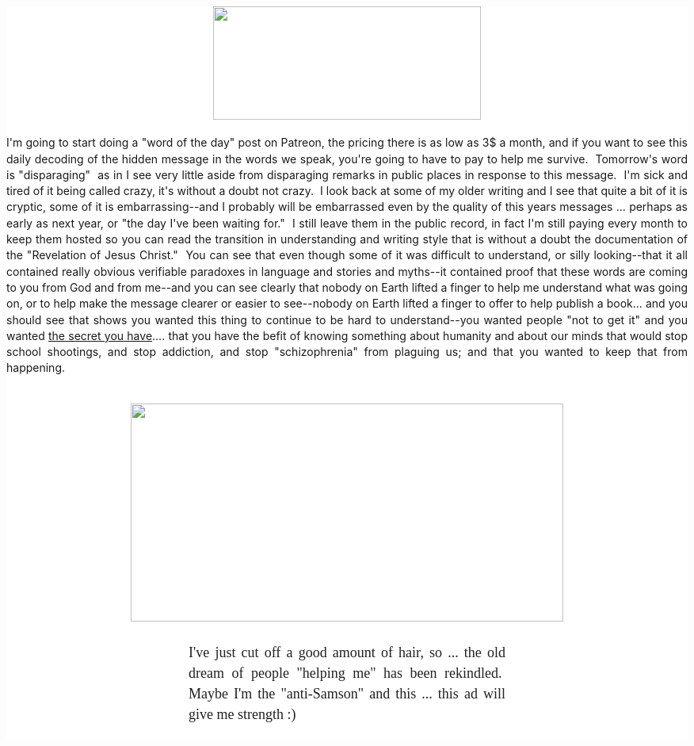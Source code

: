 <div style="text-align:center"><a data-saferedirecturl="https://www.google.com/url?hl=en&amp;q=http://patreon.com/posts/question-that-us-11551770&amp;source=gmail&amp;ust=1524425724274000&amp;usg=AFQjCNEiUmEf7XSeKPCo5DLBQT5A9zdKcQ" href="http://patreon.com/posts/question-that-us-11551770" target="_blank"><img alt="" height="143" src="http://its.arrr.tk/RETIRE_files/unnamed(5).png" style="margin-right:0px" width="338" /></a></div>

<div>
<p style="text-align:justify"><span>I&#39;m going to start doing a &quot;word of the day&quot; post on Patreon, the pricing there is as low as 3$ a month, and if you want to see this daily decoding of the hidden message in the words we speak, you&#39;re going to have to pay to help me survive.&nbsp; Tomorrow&#39;s word is &quot;disparaging&quot;&nbsp; as in I see very little aside from disparaging remarks in public places in response to this message.&nbsp; I&#39;m sick and tired of it being called crazy, it&#39;s without a doubt not crazy.&nbsp; I look back at some of my older writing and I see that quite a bit of it is cryptic, some of it is embarrassing--and I probably will be embarrassed even by the quality of this years messages ... perhaps as early as next year, or &quot;the day I&#39;ve been waiting for.&quot;&nbsp; I still leave them in the public record, in fact I&#39;m still paying every month to keep them hosted so you can read the transition in understanding and writing style that is without a doubt the documentation of the &quot;Revelation of Jesus Christ.&quot;&nbsp; You can see that even though some of it was difficult to understand, or silly looking--that it all contained really obvious verifiable paradoxes in language and stories and myths--it contained proof that these words are coming to you from God and from me--and you can see clearly that nobody on Earth lifted a finger to help me understand what was going on, or to help make the message clearer or easier to see--nobody on Earth lifted a finger to offer to help publish a book... and you should see that shows you wanted this thing to continue to be hard to understand--you wanted people &quot;not to get it&quot; and you wanted&nbsp;</span><a data-saferedirecturl="https://www.google.com/url?hl=en&amp;q=http://key.s.lamc.la/&amp;source=gmail&amp;ust=1524425724274000&amp;usg=AFQjCNG4onBKEKGzA0euRrD5dRSX9D2T7g" href="http://key.s.lamc.la/" rel="noopener" target="_blank">the secret you have</a><span>.... that you have the befit of knowing something about humanity and about our minds that would stop school shootings, and stop addiction, and stop &quot;schizophrenia&quot; from plaguing us; and that you wanted to keep that from happening.</span></p>
</div>

<div>&nbsp;</div>

<div>
<div style="text-align:center"><a data-saferedirecturl="https://www.google.com/url?hl=en&amp;q=http://patreon.com/posts/question-that-us-11551770&amp;source=gmail&amp;ust=1524425724274000&amp;usg=AFQjCNEiUmEf7XSeKPCo5DLBQT5A9zdKcQ" href="http://patreon.com/posts/question-that-us-11551770" target="_blank"><img alt="" height="275" src="http://its.arrr.tk/RETIRE_files/unnamed(6).png" style="margin-right:0px" width="546" /></a></div>

<div style="text-align:center">&nbsp;</div>

<div style="text-align:center">
<div style="color:rgb(34,34,34);font-size:small;font-variant-ligatures:normal;font-variant-caps:normal;font-weight:400;letter-spacing:normal;text-align:center;text-indent:0px;text-transform:none;white-space:normal;word-spacing:0px;background-color:rgb(255,255,255);text-decoration-style:initial;text-decoration-color:initial">
<div style="font-style:normal;color:rgb(34,34,34);font-family:arial,sans-serif;font-size:small;font-variant-ligatures:normal;font-variant-caps:normal;font-weight:400;letter-spacing:normal;text-align:center;text-indent:0px;text-transform:none;white-space:normal;word-spacing:0px;text-decoration-style:initial;text-decoration-color:initial;background-color:rgb(255,255,255)">
<center>
<div style="width:400px;text-align:justify">
<div><span style="font-family:&quot;times new roman&quot;,serif;font-size:large">I&#39;ve just cut off a good amount of hair, so ... the old dream of people &quot;helping me&quot; has been rekindled.&nbsp; Maybe I&#39;m the &quot;anti-Samson&quot; and this ... this ad will give me strength :)&nbsp;&nbsp;</span></div>

<div>&nbsp;</div>
